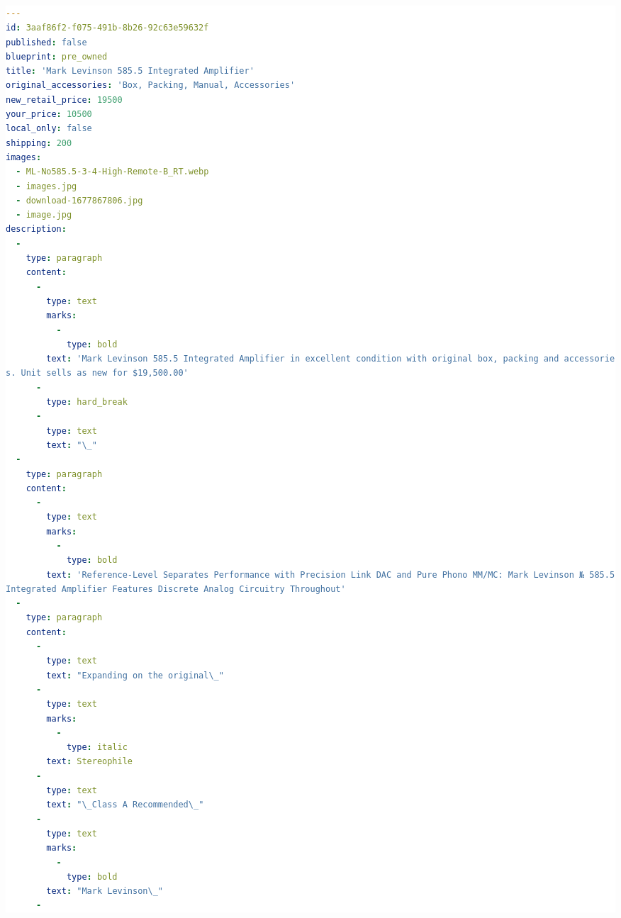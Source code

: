 ```yaml
---
id: 3aaf86f2-f075-491b-8b26-92c63e59632f
published: false
blueprint: pre_owned
title: 'Mark Levinson 585.5 Integrated Amplifier'
original_accessories: 'Box, Packing, Manual, Accessories'
new_retail_price: 19500
your_price: 10500
local_only: false
shipping: 200
images:
  - ML-No585.5-3-4-High-Remote-B_RT.webp
  - images.jpg
  - download-1677867806.jpg
  - image.jpg
description:
  -
    type: paragraph
    content:
      -
        type: text
        marks:
          -
            type: bold
        text: 'Mark Levinson 585.5 Integrated Amplifier in excellent condition with original box, packing and accessories. Unit sells as new for $19,500.00'
      -
        type: hard_break
      -
        type: text
        text: "\_"
  -
    type: paragraph
    content:
      -
        type: text
        marks:
          -
            type: bold
        text: 'Reference-Level Separates Performance with Precision Link DAC and Pure Phono MM/MC: Mark Levinson № 585.5 Integrated Amplifier Features Discrete Analog Circuitry Throughout'
  -
    type: paragraph
    content:
      -
        type: text
        text: "Expanding on the original\_"
      -
        type: text
        marks:
          -
            type: italic
        text: Stereophile
      -
        type: text
        text: "\_Class A Recommended\_"
      -
        type: text
        marks:
          -
            type: bold
        text: "Mark Levinson\_"
      -
```